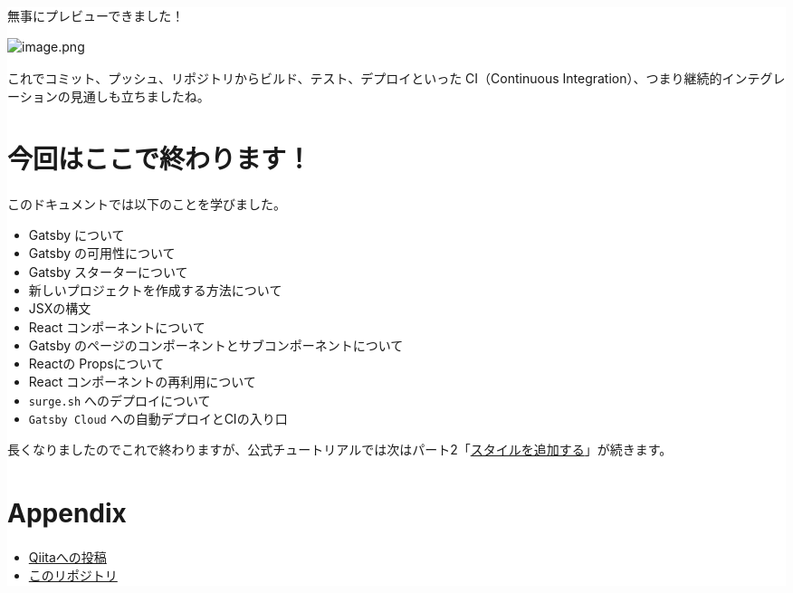 無事にプレビューできました！

![image.png](https://qiita-image-store.s3.ap-northeast-1.amazonaws.com/0/191291/77b5da23-f1f5-7a4b-c692-e1ee7c635152.png)

これでコミット、プッシュ、リポジトリからビルド、テスト、デプロイといった CI（Continuous Integration）、つまり継続的インテグレーションの見通しも立ちましたね。


# 今回はここで終わります！

このドキュメントでは以下のことを学びました。

- Gatsby について
- Gatsby の可用性について
- Gatsby スターターについて
- 新しいプロジェクトを作成する方法について
- JSXの構文
- React コンポーネントについて
- Gatsby のページのコンポーネントとサブコンポーネントについて
- Reactの Propsについて
- React コンポーネントの再利用について
- ``surge.sh`` へのデプロイについて
- ``Gatsby Cloud`` への自動デプロイとCIの入り口

長くなりましたのでこれで終わりますが、公式チュートリアルでは次はパート2「[スタイルを追加する](https://www.gatsbyjs.org/tutorial/part-two/)」が続きます。

# Appendix

- [Qiitaへの投稿](https://qiita.com/o_ob/items/11c787fa267873aab622)
- [このリポジトリ](https://github.com/kaitas/gatsby-firststep)

